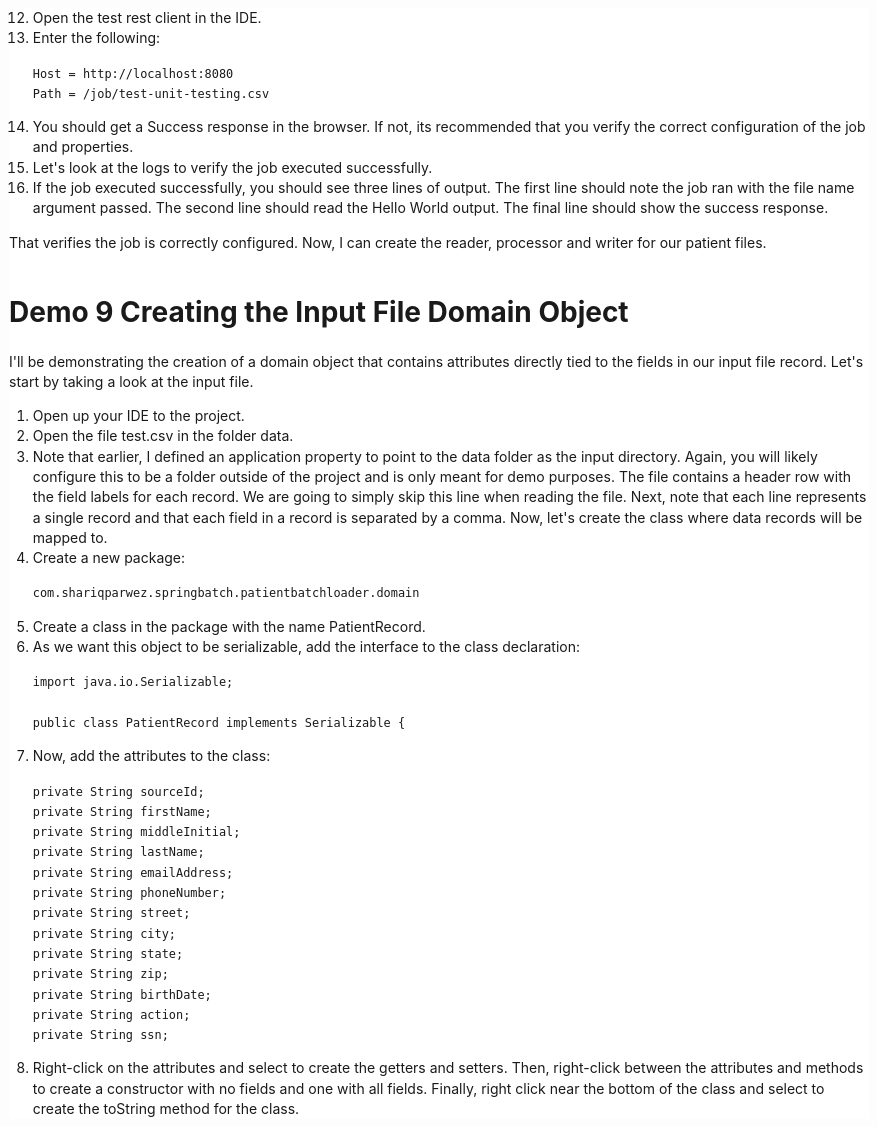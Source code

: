 12. Open the test rest client in the IDE. 
13. Enter the following:
    ```
    Host = http://localhost:8080
    Path = /job/test-unit-testing.csv
    ```
14. You should get a Success response in the browser. If not, its recommended that you verify the correct configuration of the job and properties.
15. Let's look at the logs to verify the job executed successfully.
16. If the job executed successfully, you should see three lines of output. The first line should note the job ran with the file name argument passed. The second line should read the Hello World output. The final line should show the success response. 

That verifies the job is correctly configured. Now, I can create the reader, processor and writer for our patient files. 

# Demo 9 Creating the Input File Domain Object

I'll be demonstrating the creation of a domain object that contains attributes directly tied to the fields in our input file record. Let's start by taking a look at the input file. 

1. Open up your IDE to the project. 
2. Open the file test.csv in the folder data. 
3. Note that earlier, I defined an application property to point to the data folder as the input directory. Again, you will likely configure this to be a folder outside of the project and is only meant for demo purposes. The file contains a header row with the field labels for each record. We are going to simply skip this line when reading the file. Next, note that each line represents a single record and that each field in a record is separated by a comma. Now, let's create the class where data records will be mapped to. 
4. Create a new package:
    ```
    com.shariqparwez.springbatch.patientbatchloader.domain
    ```
5. Create a class in the package with the name PatientRecord. 
6. As we want this object to be serializable, add the interface to the class declaration:
    ```
    import java.io.Serializable;
    
    public class PatientRecord implements Serializable {
    ```
7. Now, add the attributes to the class:
    ```
	private String sourceId;
	private String firstName;
	private String middleInitial;
	private String lastName;
	private String emailAddress;
	private String phoneNumber;
	private String street;
	private String city;
	private String state;
	private String zip;
	private String birthDate;
	private String action;
	private String ssn;
    ```
8. Right-click on the attributes and select to create the getters and setters. Then, right-click between the attributes and methods to create a constructor with no fields and one with all fields. Finally, right click near the bottom of the class and select to create the toString method for the class. 
